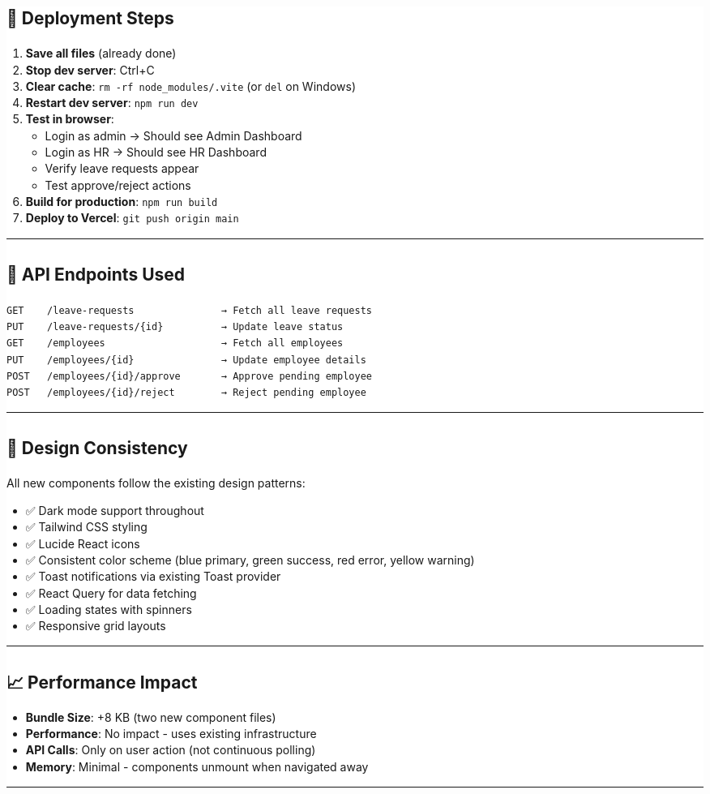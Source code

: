 
## 🚀 Deployment Steps

1. **Save all files** (already done)
2. **Stop dev server**: Ctrl+C
3. **Clear cache**: `rm -rf node_modules/.vite` (or `del` on Windows)
4. **Restart dev server**: `npm run dev`
5. **Test in browser**:
   - Login as admin → Should see Admin Dashboard
   - Login as HR → Should see HR Dashboard
   - Verify leave requests appear
   - Test approve/reject actions
6. **Build for production**: `npm run build`
7. **Deploy to Vercel**: `git push origin main`

---

## 📍 API Endpoints Used

```
GET    /leave-requests               → Fetch all leave requests
PUT    /leave-requests/{id}          → Update leave status
GET    /employees                    → Fetch all employees
PUT    /employees/{id}               → Update employee details
POST   /employees/{id}/approve       → Approve pending employee
POST   /employees/{id}/reject        → Reject pending employee
```

---

## 🎨 Design Consistency

All new components follow the existing design patterns:
- ✅ Dark mode support throughout
- ✅ Tailwind CSS styling
- ✅ Lucide React icons
- ✅ Consistent color scheme (blue primary, green success, red error, yellow warning)
- ✅ Toast notifications via existing Toast provider
- ✅ React Query for data fetching
- ✅ Loading states with spinners
- ✅ Responsive grid layouts

---

## 📈 Performance Impact

- **Bundle Size**: +8 KB (two new component files)
- **Performance**: No impact - uses existing infrastructure
- **API Calls**: Only on user action (not continuous polling)
- **Memory**: Minimal - components unmount when navigated away

---
